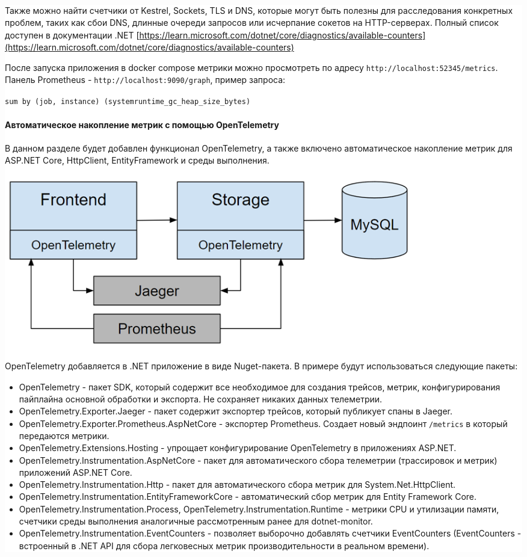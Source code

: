 Также можно найти счетчики от Kestrel, Sockets, TLS и DNS, которые могут быть полезны для расследования конкретных проблем, таких как сбои DNS, длинные очереди запросов или исчерпание сокетов на HTTP-серверах. Полный список доступен в документации .NET [https://learn.microsoft.com/dotnet/core/diagnostics/available-counters](https://learn.microsoft.com/dotnet/core/diagnostics/available-counters)

После запуска приложения в docker compose метрики можно просмотреть по адресу `http://localhost:52345/metrics`. Панель Prometheus - `http://localhost:9090/graph`, пример запроса:

```
sum by (job, instance) (systemruntime_gc_heap_size_bytes)
```

#### <a id="ch2-3">Автоматическое накопление метрик с помощью OpenTelemetry</a>

В данном разделе будет добавлен функционал OpenTelemetry, а также включено автоматическое накопление метрик для ASP.NET Core, HttpClient, EntityFramework и среды выполнения.

![ch2-3](./assets/ch2-3.png)  

OpenTelemetry добавляется в .NET приложение в виде Nuget-пакета. В примере будут использоваться следующие пакеты:

- OpenTelemetry - пакет SDK, который содержит все необходимое для создания трейсов, метрик, конфигурирования пайплайна основной обработки и экспорта. Не сохраняет никаких данных телеметрии.
- OpenTelemetry.Exporter.Jaeger - пакет содержит экспортер трейсов, который публикует спаны в Jaeger.
- OpenTelemetry.Exporter.Prometheus.AspNetCore - экспортер Prometheus. Создает новый эндпоинт `/metrics` в который передаются метрики.
- OpenTelemetry.Extensions.Hosting - упрощает конфигурирование OpenTelemetry в приложениях ASP.NET.
- OpenTelemetry.Instrumentation.AspNetCore - пакет для автоматического сбора телеметрии (трассировок и метрик) приложений ASP.NET Core.
- OpenTelemetry.Instrumentation.Http - пакет для автоматического сбора метрик для System.Net.HttpClient.
- OpenTelemetry.Instrumentation.EntityFrameworkCore - автоматический сбор метрик для Entity Framework Core.
- OpenTelemetry.Instrumentation.Process, OpenTelemetry.Instrumentation.Runtime - метрики CPU и утилизации памяти, счетчики среды выполнения аналогичные рассмотренным ранее для dotnet-monitor.
- OpenTelemetry.Instrumentation.EventCounters - позволяет выборочно добавлять счетчики EventCounters (EventCounters - встроенный в .NET API для сбора легковесных метрик производительности в реальном времени).
